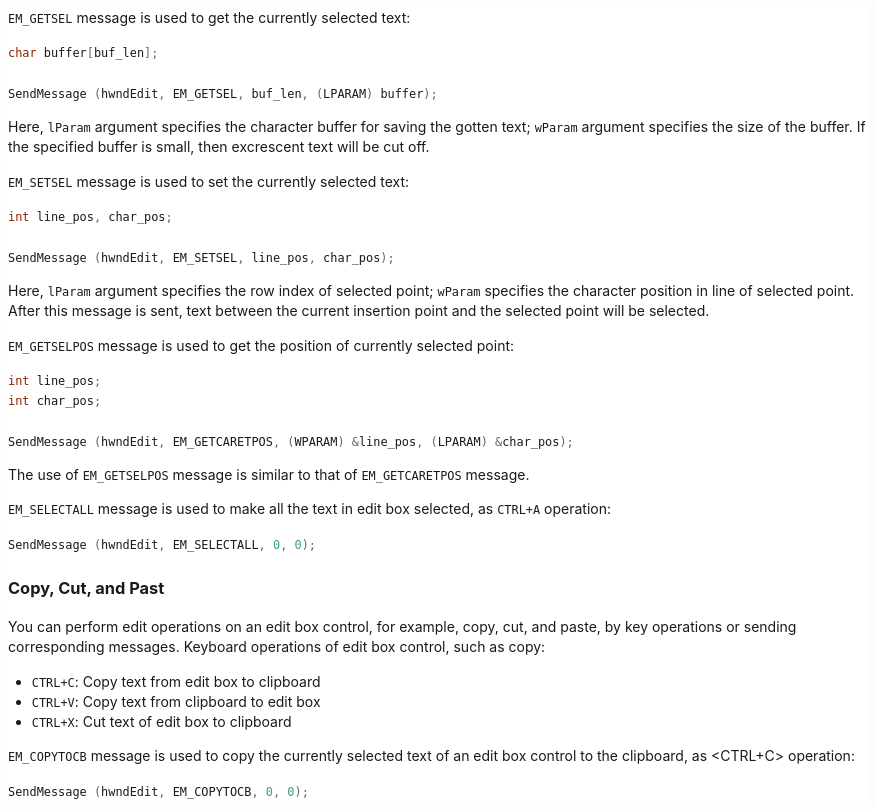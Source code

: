 `EM_GETSEL` message is used to get the currently selected text:

```cpp
char buffer[buf_len];

SendMessage (hwndEdit, EM_GETSEL, buf_len, (LPARAM) buffer);
```

Here, `lParam` argument specifies the character buffer for saving the gotten
text; `wParam` argument specifies the size of the buffer. If the specified
buffer is small, then excrescent text will be cut off.

`EM_SETSEL` message is used to set the currently selected text:

```cpp
int line_pos, char_pos;

SendMessage (hwndEdit, EM_SETSEL, line_pos, char_pos);
```

Here, `lParam` argument specifies the row index of selected point; `wParam`
specifies the character position in line of selected point. After this message
is sent, text between the current insertion point and the selected point will
be selected.

`EM_GETSELPOS` message is used to get the position of currently selected point:


```cpp
int line_pos;
int char_pos;

SendMessage (hwndEdit, EM_GETCARETPOS, (WPARAM) &line_pos, (LPARAM) &char_pos);
```

The use of `EM_GETSELPOS` message is similar to that of `EM_GETCARETPOS`
message.

`EM_SELECTALL` message is used to make all the text in edit box selected, as
`CTRL+A` operation:

```cpp
SendMessage (hwndEdit, EM_SELECTALL, 0, 0);
```

### Copy, Cut, and Past

You can perform edit operations on an edit box control, for example, copy, cut,
and paste, by key operations or sending corresponding messages. Keyboard
operations of edit box control, such as copy:
- `CTRL+C`: Copy text from edit box to clipboard
- `CTRL+V`: Copy text from clipboard to edit box
- `CTRL+X`: Cut text of edit box to clipboard

`EM_COPYTOCB` message is used to copy the currently selected text of an edit
box control to the clipboard, as <CTRL+C> operation:

```cpp
SendMessage (hwndEdit, EM_COPYTOCB, 0, 0);
```


[Release Notes for MiniGUI 3.2]: /supplementary-docs/Release-Notes-for-MiniGUI-3.2.md
[Release Notes for MiniGUI 4.0]: /supplementary-docs/Release-Notes-for-MiniGUI-4.0.md
[Showing Text in Complex or Mixed Scripts]: /supplementary-docs/Showing-Text-in-Complex-or-Mixed-Scripts.md
[Supporting and Using Extra Input Messages]: /supplementary-docs/Supporting-and-Using-Extra-Input-Messages.md
[Using CommLCD NEWGAL Engine and Comm IAL Engine]: /supplementary-docs/Using-CommLCD-NEWGAL-Engine-and-Comm-IAL-Engine.md
[Using Enhanced Font Interfaces]: /supplementary-docs/Using-Enhanced-Font-Interfaces.md
[Using Images and Fonts on System without File System]: /supplementary-docs/Using-Images-and-Fonts-on-System-without-File-System.md
[Using SyncUpdateDC to Reduce Screen Flicker]: /supplementary-docs/Using-SyncUpdateDC-to-Reduce-Screen-Flicker.md
[Writing DRI Engine Driver for Your GPU]: /supplementary-docs/Writing-DRI-Engine-Driver-for-Your-GPU.md
[Writing MiniGUI Apps for 64-bit Platforms]: /supplementary-docs/Writing-MiniGUI-Apps-for-64-bit-Platforms.md
[Quick Start]: /user-manual/MiniGUIUserManualQuickStart.md
[Building MiniGUI]: /user-manual/MiniGUIUserManualBuildingMiniGUI.md
[Compile-time Configuration]: /user-manual/MiniGUIUserManualCompiletimeConfiguration.md
[Runtime Configuration]: /user-manual/MiniGUIUserManualRuntimeConfiguration.md
[Tools]: /user-manual/MiniGUIUserManualTools.md
[Feature List]: /user-manual/MiniGUIUserManualFeatureList.md
[MiniGUI Overview]: /MiniGUI-Overview.md
[MiniGUI User Manual]: /user-manual/README.md
[MiniGUI Programming Guide]: /programming-guide/README.md
[MiniGUI Porting Guide]: /porting-guide/README.md
[MiniGUI Supplementary Documents]: /supplementary-docs/README.md
[MiniGUI API Reference Manuals]: /api-reference/README.md
[MiniGUI Official Website]: http://www.minigui.com
[Beijing FMSoft Technologies Co., Ltd.]: https://www.fmsoft.cn
[FMSoft Technologies]: https://www.fmsoft.cn
[HarfBuzz]: https://www.freedesktop.org/wiki/Software/HarfBuzz/